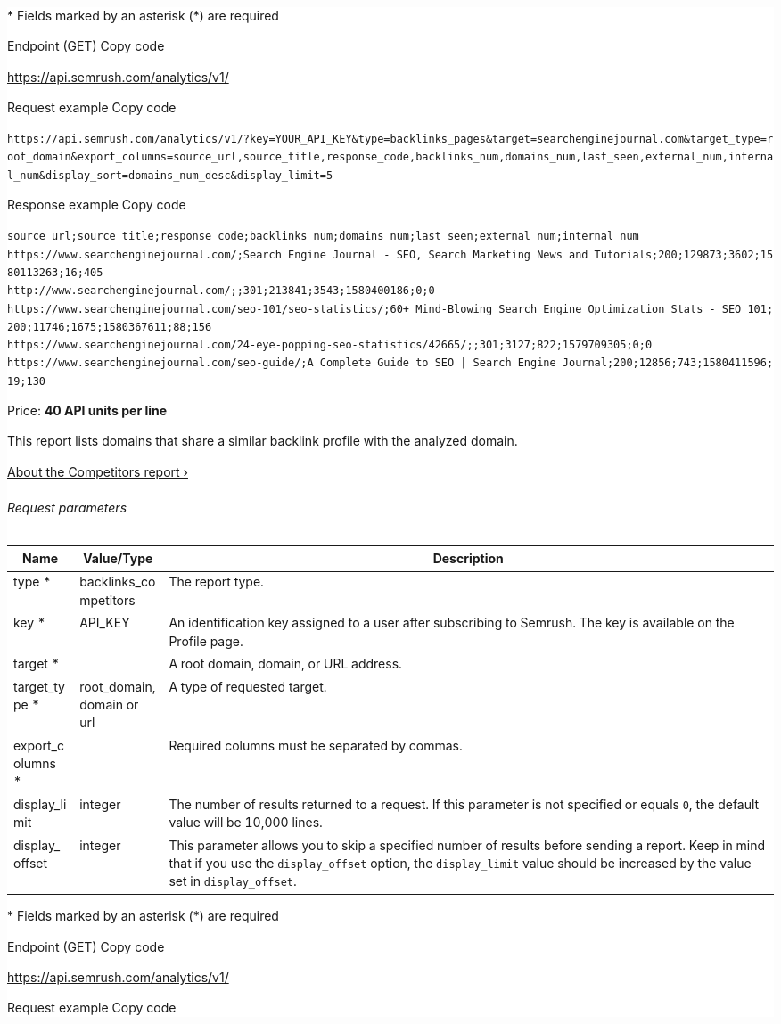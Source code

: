 \* Fields marked by an asterisk (\*) are required

Endpoint (GET) Copy code

https://api.semrush.com/analytics/v1/

Request example Copy code

```
https://api.semrush.com/analytics/v1/?key=YOUR_API_KEY&type=backlinks_pages&target=searchenginejournal.com&target_type=root_domain&export_columns=source_url,source_title,response_code,backlinks_num,domains_num,last_seen,external_num,internal_num&display_sort=domains_num_desc&display_limit=5
```

Response example Copy code

```
source_url;source_title;response_code;backlinks_num;domains_num;last_seen;external_num;internal_num
https://www.searchenginejournal.com/;Search Engine Journal - SEO, Search Marketing News and Tutorials;200;129873;3602;1580113263;16;405
http://www.searchenginejournal.com/;;301;213841;3543;1580400186;0;0
https://www.searchenginejournal.com/seo-101/seo-statistics/;60+ Mind-Blowing Search Engine Optimization Stats - SEO 101;200;11746;1675;1580367611;88;156
https://www.searchenginejournal.com/24-eye-popping-seo-statistics/42665/;;301;3127;822;1579709305;0;0
https://www.searchenginejournal.com/seo-guide/;A Complete Guide to SEO | Search Engine Journal;200;12856;743;1580411596;19;130
```

Price: **40 API units per line**

This report lists domains that share a similar backlink profile with the analyzed domain.

[About the Competitors report ›](https://www.semrush.com/kb/750-competitors)

###### Request parameters

| Name | Value/Type | Description |
| --- | --- | --- |
| type \* | backlinks\_competitors | The report type. |
| key \* | API\_KEY | An identification key assigned to a user after subscribing to Semrush. The key is available on the Profile page. |
| target \* |  | A root domain, domain, or URL address. |
| target\_type \* | root\_domain, domain or url | A type of requested target. |
| export\_columns \* |  | Required columns must be separated by commas. |
| display\_limit | integer | The number of results returned to a request. If this parameter is not specified or equals `0`, the default value will be 10,000 lines. |
| display\_offset | integer | This parameter allows you to skip a specified number of results before sending a report.   Keep in mind that if you use the `display_offset` option, the `display_limit` value should be increased by the value set in `display_offset`. |

\* Fields marked by an asterisk (\*) are required

Endpoint (GET) Copy code

https://api.semrush.com/analytics/v1/

Request example Copy code
